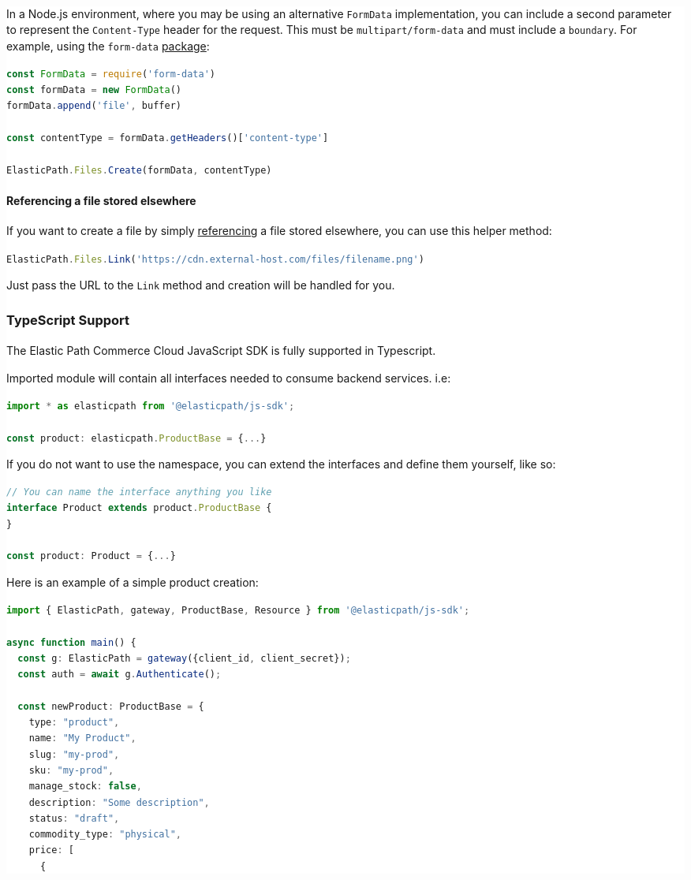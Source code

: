 In a Node.js environment, where you may be using an alternative `FormData` implementation, you can include a second parameter to represent the `Content-Type` header for the request. This must be `multipart/form-data` and must include a `boundary`. For example, using the `form-data` [package](https://www.npmjs.com/package/form-data 'package'):

``` TypeScript
const FormData = require('form-data')
const formData = new FormData()
formData.append('file', buffer)

const contentType = formData.getHeaders()['content-type']

ElasticPath.Files.Create(formData, contentType)
```

#### Referencing a file stored elsewhere

If you want to create a file by simply [referencing](https://documentation.elasticpath.com/commerce-cloud/docs/api/advanced/files/create-a-file.html#post-create-a-file 'referencing') a file stored elsewhere, you can use this helper method:

``` TypeScript
ElasticPath.Files.Link('https://cdn.external-host.com/files/filename.png')
```

Just pass the URL to the `Link` method and creation will be handled for you.

### TypeScript Support

The Elastic Path Commerce Cloud JavaScript SDK is fully supported in Typescript.

Imported module will contain all interfaces needed to consume backend services. i.e:

```TypeScript
import * as elasticpath from '@elasticpath/js-sdk';

const product: elasticpath.ProductBase = {...}
```

If you do not want to use the namespace, you can extend the interfaces and define them yourself, like so:

```TypeScript
// You can name the interface anything you like
interface Product extends product.ProductBase {
}

const product: Product = {...}
```

Here is an example of a simple product creation:

```TypeScript
import { ElasticPath, gateway, ProductBase, Resource } from '@elasticpath/js-sdk';

async function main() {
  const g: ElasticPath = gateway({client_id, client_secret});
  const auth = await g.Authenticate();

  const newProduct: ProductBase = {
    type: "product",
    name: "My Product",
    slug: "my-prod",
    sku: "my-prod",
    manage_stock: false,
    description: "Some description",
    status: "draft",
    commodity_type: "physical",
    price: [
      {
```